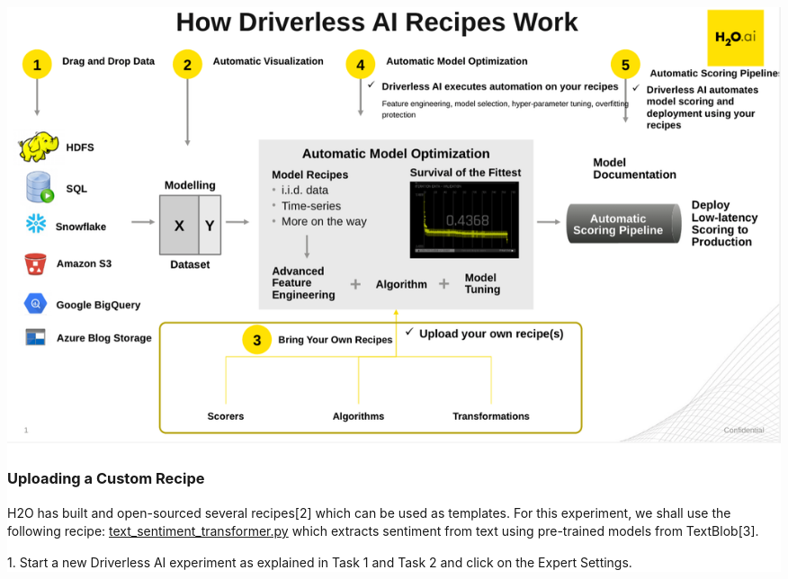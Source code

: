 ![](assets/Task-6/recipes-workflow.png)

### Uploading a Custom Recipe

H2O has built and open-sourced several recipes[2] which can be used as templates. For this experiment, we shall use the following recipe: [text_sentiment_transformer.py](https://github.com/h2oai/driverlessai-recipes/blob/master/transformers/nlp/text_sentiment_transformer.py) which extracts sentiment from text using pre-trained models from TextBlob[3].

1\. Start a new Driverless AI experiment as explained in Task 1 and Task 2 and click on the Expert Settings.
